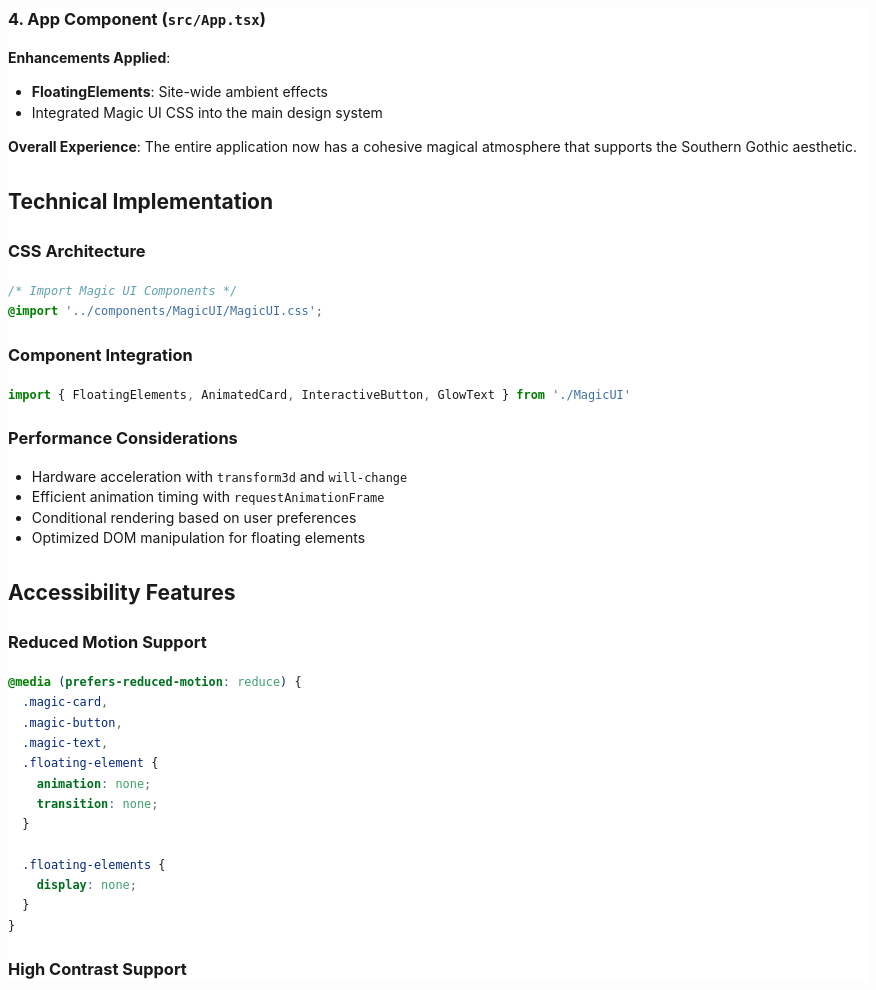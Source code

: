 ### 4. App Component (`src/App.tsx`)

**Enhancements Applied**:

- **FloatingElements**: Site-wide ambient effects
- Integrated Magic UI CSS into the main design system

**Overall Experience**: The entire application now has a cohesive magical atmosphere that supports the Southern Gothic aesthetic.

## Technical Implementation

### CSS Architecture

```css
/* Import Magic UI Components */
@import '../components/MagicUI/MagicUI.css';
```

### Component Integration

```jsx
import { FloatingElements, AnimatedCard, InteractiveButton, GlowText } from './MagicUI'
```

### Performance Considerations

- Hardware acceleration with `transform3d` and `will-change`
- Efficient animation timing with `requestAnimationFrame`
- Conditional rendering based on user preferences
- Optimized DOM manipulation for floating elements

## Accessibility Features

### Reduced Motion Support

```css
@media (prefers-reduced-motion: reduce) {
  .magic-card,
  .magic-button,
  .magic-text,
  .floating-element {
    animation: none;
    transition: none;
  }
  
  .floating-elements {
    display: none;
  }
}
```

### High Contrast Support
